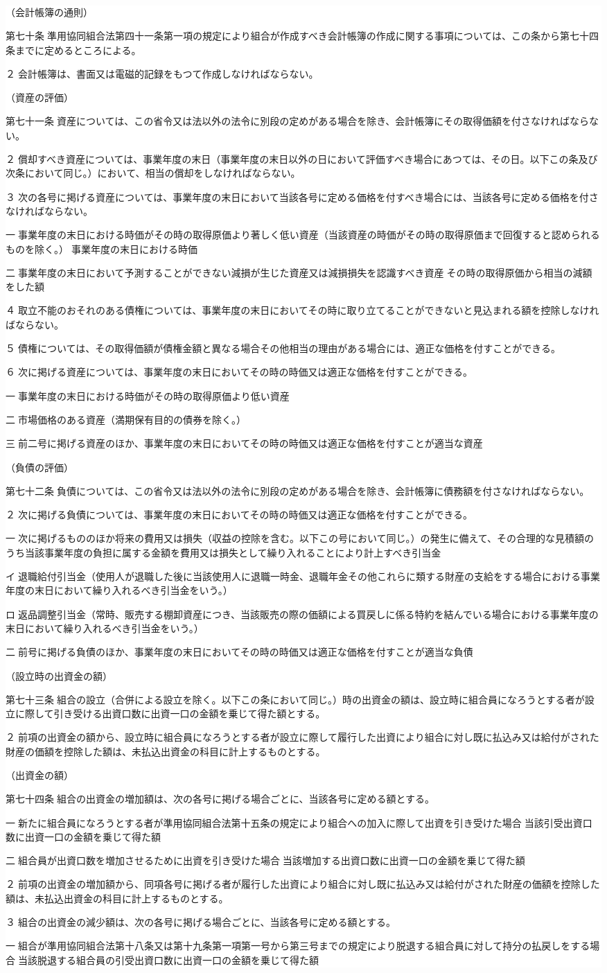 （会計帳簿の通則）

第七十条 準用協同組合法第四十一条第一項の規定により組合が作成すべき会計帳簿の作成に関する事項については、この条から第七十四条までに定めるところによる。

２ 会計帳簿は、書面又は電磁的記録をもつて作成しなければならない。

（資産の評価）

第七十一条 資産については、この省令又は法以外の法令に別段の定めがある場合を除き、会計帳簿にその取得価額を付さなければならない。

２ 償却すべき資産については、事業年度の末日（事業年度の末日以外の日において評価すべき場合にあつては、その日。以下この条及び次条において同じ。）において、相当の償却をしなければならない。

３ 次の各号に掲げる資産については、事業年度の末日において当該各号に定める価格を付すべき場合には、当該各号に定める価格を付さなければならない。

一 事業年度の末日における時価がその時の取得原価より著しく低い資産（当該資産の時価がその時の取得原価まで回復すると認められるものを除く。） 事業年度の末日における時価

二 事業年度の末日において予測することができない減損が生じた資産又は減損損失を認識すべき資産 その時の取得原価から相当の減額をした額

４ 取立不能のおそれのある債権については、事業年度の末日においてその時に取り立てることができないと見込まれる額を控除しなければならない。

５ 債権については、その取得価額が債権金額と異なる場合その他相当の理由がある場合には、適正な価格を付すことができる。

６ 次に掲げる資産については、事業年度の末日においてその時の時価又は適正な価格を付すことができる。

一 事業年度の末日における時価がその時の取得原価より低い資産

二 市場価格のある資産（満期保有目的の債券を除く。）

三 前二号に掲げる資産のほか、事業年度の末日においてその時の時価又は適正な価格を付すことが適当な資産

（負債の評価）

第七十二条 負債については、この省令又は法以外の法令に別段の定めがある場合を除き、会計帳簿に債務額を付さなければならない。

２ 次に掲げる負債については、事業年度の末日においてその時の時価又は適正な価格を付すことができる。

一 次に掲げるもののほか将来の費用又は損失（収益の控除を含む。以下この号において同じ。）の発生に備えて、その合理的な見積額のうち当該事業年度の負担に属する金額を費用又は損失として繰り入れることにより計上すべき引当金

イ 退職給付引当金（使用人が退職した後に当該使用人に退職一時金、退職年金その他これらに類する財産の支給をする場合における事業年度の末日において繰り入れるべき引当金をいう。）

ロ 返品調整引当金（常時、販売する棚卸資産につき、当該販売の際の価額による買戻しに係る特約を結んでいる場合における事業年度の末日において繰り入れるべき引当金をいう。）

二 前号に掲げる負債のほか、事業年度の末日においてその時の時価又は適正な価格を付すことが適当な負債

（設立時の出資金の額）

第七十三条 組合の設立（合併による設立を除く。以下この条において同じ。）時の出資金の額は、設立時に組合員になろうとする者が設立に際して引き受ける出資口数に出資一口の金額を乗じて得た額とする。

２ 前項の出資金の額から、設立時に組合員になろうとする者が設立に際して履行した出資により組合に対し既に払込み又は給付がされた財産の価額を控除した額は、未払込出資金の科目に計上するものとする。

（出資金の額）

第七十四条 組合の出資金の増加額は、次の各号に掲げる場合ごとに、当該各号に定める額とする。

一 新たに組合員になろうとする者が準用協同組合法第十五条の規定により組合への加入に際して出資を引き受けた場合 当該引受出資口数に出資一口の金額を乗じて得た額

二 組合員が出資口数を増加させるために出資を引き受けた場合 当該増加する出資口数に出資一口の金額を乗じて得た額

２ 前項の出資金の増加額から、同項各号に掲げる者が履行した出資により組合に対し既に払込み又は給付がされた財産の価額を控除した額は、未払込出資金の科目に計上するものとする。

３ 組合の出資金の減少額は、次の各号に掲げる場合ごとに、当該各号に定める額とする。

一 組合が準用協同組合法第十八条又は第十九条第一項第一号から第三号までの規定により脱退する組合員に対して持分の払戻しをする場合 当該脱退する組合員の引受出資口数に出資一口の金額を乗じて得た額
